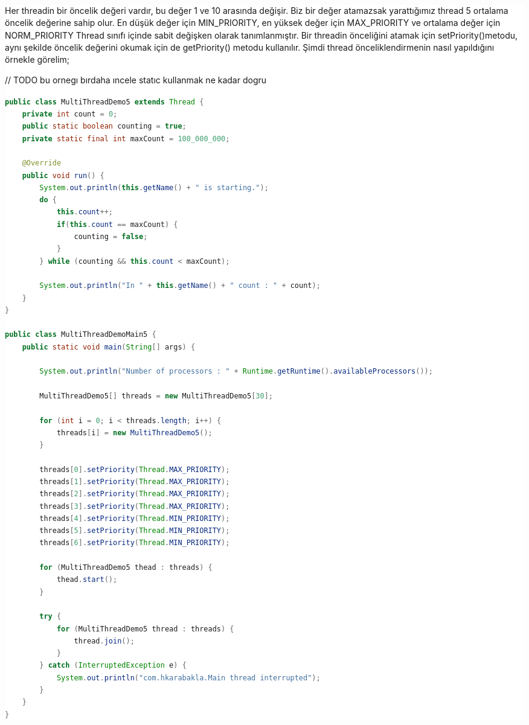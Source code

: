 Her threadin bir öncelik değeri vardır, bu değer 1 ve 10 arasında değişir. Biz bir değer atamazsak yarattığımız thread
5 ortalama öncelik değerine sahip olur. En düşük değer için MIN_PRIORITY, en yüksek değer için MAX_PRIORITY ve ortalama
değer için NORM_PRIORITY Thread sınıfı içinde sabit değişken olarak tanımlanmıştır. Bir threadin önceliğini atamak için
setPriority()metodu, aynı şekilde öncelik değerini okumak için de getPriority() metodu kullanılır. Şimdi thread
önceliklendirmenin nasıl yapıldığını örnekle görelim;

// TODO bu ornegı bırdaha ıncele statıc kullanmak ne kadar dogru
```java
public class MultiThreadDemo5 extends Thread {
    private int count = 0;
    public static boolean counting = true;
    private static final int maxCount = 100_000_000;

    @Override
    public void run() {
        System.out.println(this.getName() + " is starting.");
        do {
            this.count++;
            if(this.count == maxCount) {
                counting = false;
            }
        } while (counting && this.count < maxCount);

        System.out.println("In " + this.getName() + " count : " + count);
    }
}

public class MultiThreadDemoMain5 {
    public static void main(String[] args) {

        System.out.println("Number of processors : " + Runtime.getRuntime().availableProcessors());

        MultiThreadDemo5[] threads = new MultiThreadDemo5[30];

        for (int i = 0; i < threads.length; i++) {
            threads[i] = new MultiThreadDemo5();
        }

        threads[0].setPriority(Thread.MAX_PRIORITY);
        threads[1].setPriority(Thread.MAX_PRIORITY);
        threads[2].setPriority(Thread.MAX_PRIORITY);
        threads[3].setPriority(Thread.MAX_PRIORITY);
        threads[4].setPriority(Thread.MIN_PRIORITY);
        threads[5].setPriority(Thread.MIN_PRIORITY);
        threads[6].setPriority(Thread.MIN_PRIORITY);

        for (MultiThreadDemo5 thead : threads) {
            thead.start();
        }

        try {
            for (MultiThreadDemo5 thread : threads) {
                thread.join();
            }
        } catch (InterruptedException e) {
            System.out.println("com.hkarabakla.Main thread interrupted");
        }
    }
}
```